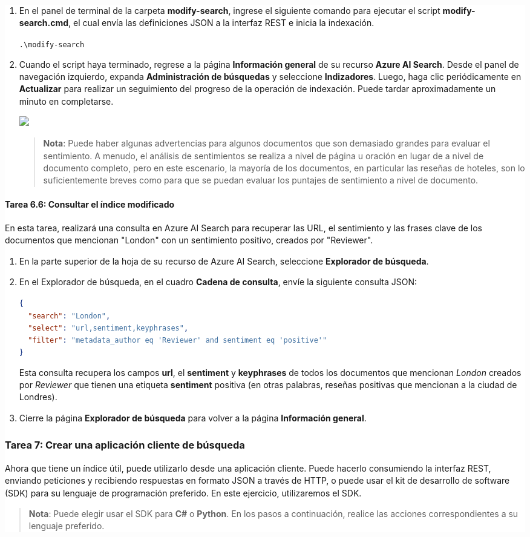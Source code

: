 1. En el panel de terminal de la carpeta **modify-search**, ingrese el siguiente comando para ejecutar el script **modify-search.cmd**, el cual envía las definiciones JSON a la interfaz REST e inicia la indexación.

    ```
    .\modify-search
    ```

1. Cuando el script haya terminado, regrese a la página **Información general** de su recurso **Azure AI Search**. Desde el panel de navegación izquierdo, expanda **Administración de búsquedas** y seleccione **Indizadores**. Luego, haga clic periódicamente en **Actualizar** para realizar un seguimiento del progreso de la operación de indexación. Puede tardar aproximadamente un minuto en completarse.

   ![](../media/Active-image84.png)

    >**Nota**: Puede haber algunas advertencias para algunos documentos que son demasiado grandes para evaluar el sentimiento. A menudo, el análisis de sentimientos se realiza a nivel de página u oración en lugar de a nivel de documento completo, pero en este escenario, la mayoría de los documentos, en particular las reseñas de hoteles, son lo suficientemente breves como para que se puedan evaluar los puntajes de sentimiento a nivel de documento.

#### Tarea 6.6: Consultar el índice modificado
En esta tarea, realizará una consulta en Azure AI Search para recuperar las URL, el sentimiento y las frases clave de los documentos que mencionan "London" con un sentimiento positivo, creados por "Reviewer".

1. En la parte superior de la hoja de su recurso de Azure AI Search, seleccione **Explorador de búsqueda**.
1. En el Explorador de búsqueda, en el cuadro **Cadena de consulta**, envíe la siguiente consulta JSON:

    ```json
    {
      "search": "London",
      "select": "url,sentiment,keyphrases",
      "filter": "metadata_author eq 'Reviewer' and sentiment eq 'positive'"
    }
    ```

    Esta consulta recupera los campos **url**, el **sentiment** y **keyphrases** de todos los documentos que mencionan *London* creados por *Reviewer* que tienen una etiqueta **sentiment** positiva (en otras palabras, reseñas positivas que mencionan a la ciudad de Londres).

1. Cierre la página **Explorador de búsqueda** para volver a la página **Información general**.

### Tarea 7: Crear una aplicación cliente de búsqueda

Ahora que tiene un índice útil, puede utilizarlo desde una aplicación cliente. Puede hacerlo consumiendo la interfaz REST, enviando peticiones y recibiendo respuestas en formato JSON a través de HTTP, o puede usar el kit de desarrollo de software (SDK) para su lenguaje de programación preferido. En este ejercicio, utilizaremos el SDK.

> **Nota**: Puede elegir usar el SDK para **C#** o **Python**. En los pasos a continuación, realice las acciones correspondientes a su lenguaje preferido.
